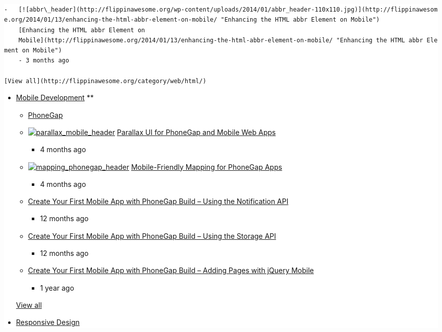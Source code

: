     -   [![abbr\_header](http://flippinawesome.org/wp-content/uploads/2014/01/abbr_header-110x110.jpg)](http://flippinawesome.org/2014/01/13/enhancing-the-html-abbr-element-on-mobile/ "Enhancing the HTML abbr Element on Mobile")
        [Enhancing the HTML abbr Element on
        Mobile](http://flippinawesome.org/2014/01/13/enhancing-the-html-abbr-element-on-mobile/ "Enhancing the HTML abbr Element on Mobile")
        - 3 months ago

    [View all](http://flippinawesome.org/category/web/html/)
-   [Mobile Development](http://flippinawesome.org/category/mobile/)
    **
    -   [PhoneGap](http://flippinawesome.org/category/mobile/phonegap/)

    -   [![parallax\_mobile\_header](http://flippinawesome.org/wp-content/uploads/2013/12/parallax_mobile_header-110x110.jpg)](http://flippinawesome.org/2013/12/23/parallax-ui-for-phonegap-and-mobile-web-apps/ "Parallax UI for PhoneGap and Mobile Web Apps")
        [Parallax UI for PhoneGap and Mobile Web
        Apps](http://flippinawesome.org/2013/12/23/parallax-ui-for-phonegap-and-mobile-web-apps/ "Parallax UI for PhoneGap and Mobile Web Apps")
        - 4 months ago
    -   [![mapping\_phonegap\_header](http://flippinawesome.org/wp-content/uploads/2013/12/mapping_phonegap_header1-110x110.jpg)](http://flippinawesome.org/2013/12/09/mobile-friendly-mapping-for-phonegap-apps/ "Mobile-Friendly Mapping for PhoneGap Apps")
        [Mobile-Friendly Mapping for PhoneGap
        Apps](http://flippinawesome.org/2013/12/09/mobile-friendly-mapping-for-phonegap-apps/ "Mobile-Friendly Mapping for PhoneGap Apps")
        - 4 months ago
    -   [](http://flippinawesome.org/2013/04/29/phonegap-build-step-7/ "Create Your First Mobile App with PhoneGap Build – Using the Notification API")
        [Create Your First Mobile App with PhoneGap Build – Using the
        Notification
        API](http://flippinawesome.org/2013/04/29/phonegap-build-step-7/ "Create Your First Mobile App with PhoneGap Build – Using the Notification API")
        - 12 months ago
    -   [](http://flippinawesome.org/2013/04/22/phonegap-build-step-6/ "Create Your First Mobile App with PhoneGap Build – Using the Storage API")
        [Create Your First Mobile App with PhoneGap Build – Using the
        Storage
        API](http://flippinawesome.org/2013/04/22/phonegap-build-step-6/ "Create Your First Mobile App with PhoneGap Build – Using the Storage API")
        - 12 months ago
    -   [](http://flippinawesome.org/2013/04/15/phonegap-build-step-5/ "Create Your First Mobile App with PhoneGap Build – Adding Pages with jQuery Mobile")
        [Create Your First Mobile App with PhoneGap Build – Adding Pages
        with jQuery
        Mobile](http://flippinawesome.org/2013/04/15/phonegap-build-step-5/ "Create Your First Mobile App with PhoneGap Build – Adding Pages with jQuery Mobile")
        - 1 year ago

    [View all](http://flippinawesome.org/category/mobile/phonegap/)
-   [Responsive
    Design](http://flippinawesome.org/category/responsive-web-design/)
